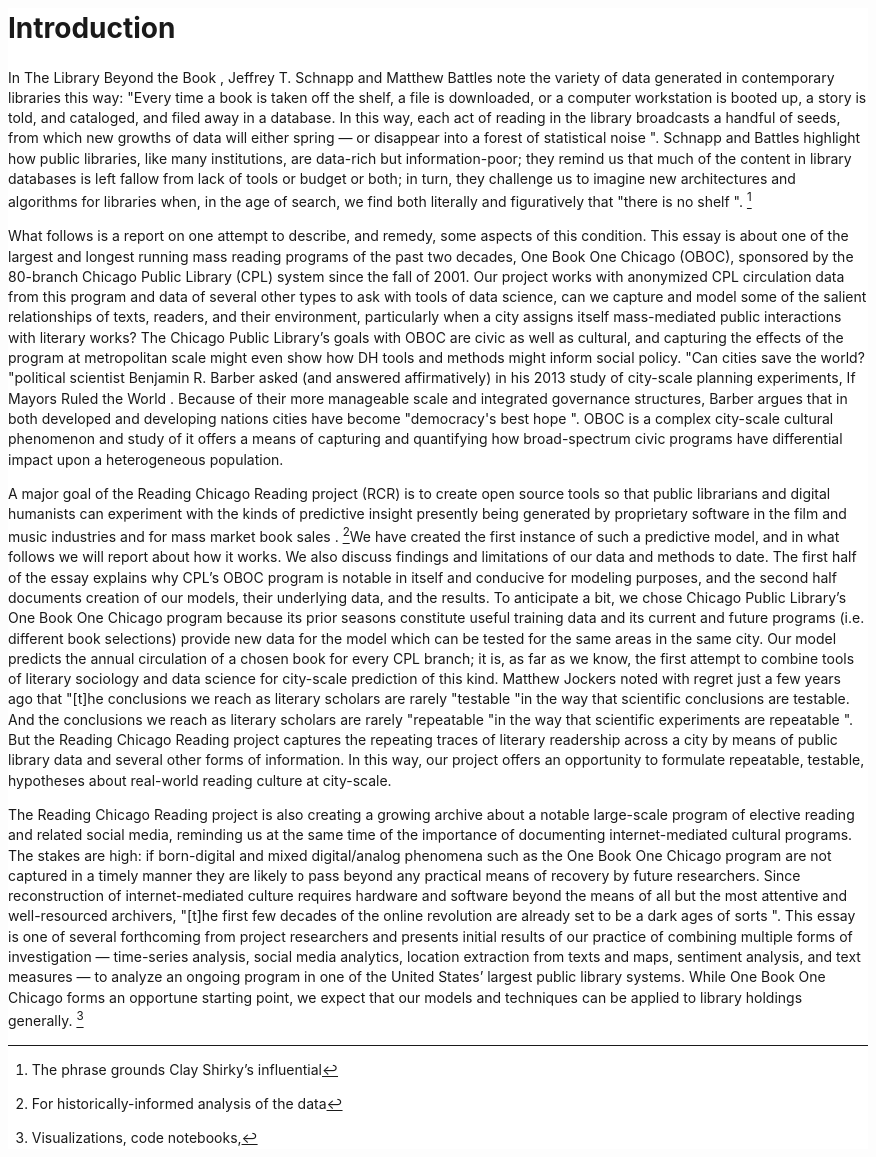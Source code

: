 

# Introduction 


In The Library Beyond the Book , Jeffrey T. Schnapp and Matthew Battles note the variety of data generated in contemporary libraries this way: "Every time a book is taken off the shelf, a file is downloaded, or a computer workstation is booted up, a story is told, and cataloged, and filed away in a database. In this way, each act of reading in the library broadcasts a handful of seeds, from which new growths of data will either spring — or disappear into a forest of statistical noise ". Schnapp and Battles highlight how public libraries, like many institutions, are data-rich but information-poor; they remind us that much of the content in library databases is left fallow from lack of tools or budget or both; in turn, they challenge us to imagine new architectures and algorithms for libraries when, in the age of search, we find both literally and figuratively that "there is no shelf ". [^1]

What follows is a report on one attempt to describe, and remedy, some aspects of this condition. This essay is about one of the largest and longest running mass reading programs of the past two decades, One Book One Chicago (OBOC), sponsored by the 80-branch Chicago Public Library (CPL) system since the fall of 2001. Our project works with anonymized CPL circulation data from this program and data of several other types to ask with tools of data science, can we capture and model some of the salient relationships of texts, readers, and their environment, particularly when a city assigns itself mass-mediated public interactions with literary works? The Chicago Public Library’s goals with OBOC are civic as well as cultural, and capturing the effects of the program at metropolitan scale might even show how DH tools and methods might inform social policy. "Can cities save the world? "political scientist Benjamin R. Barber asked (and answered affirmatively) in his 2013 study of city-scale planning experiments, If Mayors Ruled the World . Because of their more manageable scale and integrated governance structures, Barber argues that in both developed and developing nations cities have become "democracy's best hope ". OBOC is a complex city-scale cultural phenomenon and study of it offers a means of capturing and quantifying how broad-spectrum civic programs have differential impact upon a heterogeneous population. 

A major goal of the Reading Chicago Reading project (RCR) is to create open source tools so that public librarians and digital humanists can experiment with the kinds of predictive insight presently being generated by proprietary software in the film and music industries and for mass market book sales . [^2]We have created the first instance of such a predictive model, and in what follows we will report about how it works. We also discuss findings and limitations of our data and methods to date. The first half of the essay explains why CPL’s OBOC program is notable in itself and conducive for modeling purposes, and the second half documents creation of our models, their underlying data, and the results. To anticipate a bit, we chose Chicago Public Library’s One Book One Chicago program because its prior seasons constitute useful training data and its current and future programs (i.e. different book selections) provide new data for the model which can be tested for the same areas in the same city. Our model predicts the annual circulation of a chosen book for every CPL branch; it is, as far as we know, the first attempt to combine tools of literary sociology and data science for city-scale prediction of this kind. Matthew Jockers noted with regret just a few years ago that "[t]he conclusions we reach as literary scholars are rarely "testable "in the way that scientific conclusions are testable. And the conclusions we reach as literary scholars are rarely "repeatable "in the way that scientific experiments are repeatable ". But the Reading Chicago Reading project captures the repeating traces of literary readership across a city by means of public library data and several other forms of information. In this way, our project offers an opportunity to formulate repeatable, testable, hypotheses about real-world reading culture at city-scale. 

The Reading Chicago Reading project is also creating a growing archive about a notable large-scale program of elective reading and related social media, reminding us at the same time of the importance of documenting internet-mediated cultural programs. The stakes are high: if born-digital and mixed digital/analog phenomena such as the One Book One Chicago program are not captured in a timely manner they are likely to pass beyond any practical means of recovery by future researchers. Since reconstruction of internet-mediated culture requires hardware and software beyond the means of all but the most attentive and well-resourced archivers, "[t]he first few decades of the online revolution are already set to be a dark ages of sorts ". This essay is one of several forthcoming from project researchers and presents initial results of our practice of combining multiple forms of investigation — time-series analysis, social media analytics, location extraction from texts and maps, sentiment analysis, and text measures — to analyze an ongoing program in one of the United States’ largest public library systems. While One Book One Chicago forms an opportune starting point, we expect that our models and techniques can be applied to library holdings generally. [^3]


[^1]: The phrase grounds Clay Shirky’s influential
[^2]: For historically-informed analysis of the data
[^3]: Visualizations, code notebooks,
[^4]: The City of Chicago Data Portal,
[^5]: And importantly, on Goodreads,
[^6]: On audiobooks, see  and . On fanfiction, ,
[^7]: See also .
[^8]: In addition to work mentioned above (note 7), see Lev
[^9]:  For overviews, see  and .
[^10]: On Oprah’s book club, see  and .
[^11]: . On demographic difference in book clubs, see
[^12]: And see this trenchant reminder that filter
[^13]: On the so-called Bilbao
[^14]: http://opendatabook.club/. We
[^15]: But note caveats about  and others in . 
[^16]: Library of Congress Read.gov list: http://www.read.gov/resources/index.php.  note creation of their own private
[^17]:  quotes Seattle Public Library’s
[^18]:  See . The
[^19]:  Circulation data prior to 2011
[^20]:  Note that these data sets
[^21]: See .
[^22]: Our OBOC seasons span seven years in the history of
[^23]: https://www.hathitrust.org/htrc. 
[^24]:  We have conducted some analysis of other aspects of our
[^25]:  Indeed, library staff
[^26]:  The model was fit using
[^27]:  See Chall and Dale 1995.
[^28]: https://pypi.org/project/readability/
[^29]:  See for instance . 
[^30]:  See our sample geographical
[^31]:  We have begun work on
[^32]:  The GradientBoostingRegressor class in Python’s
[^33]:  We are in the process of